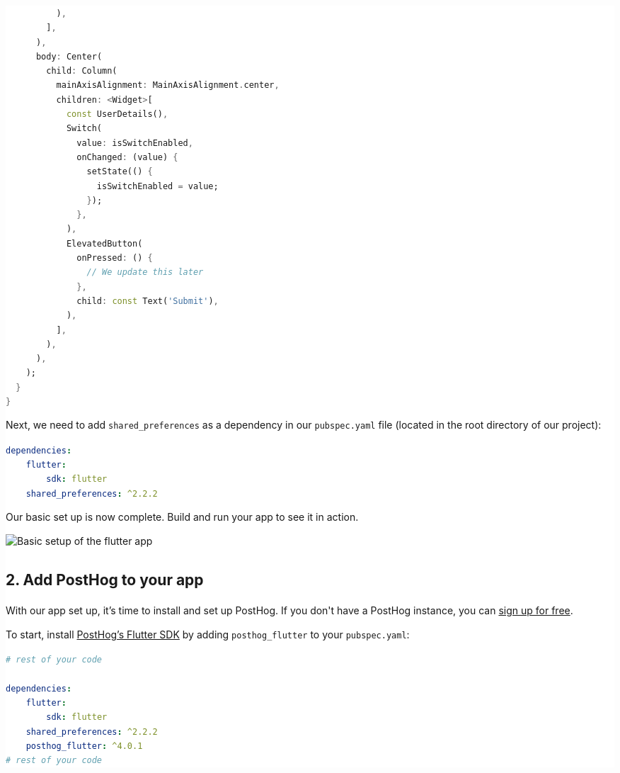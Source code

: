 ```dart file=lib/main.dart
          ),
        ],
      ),
      body: Center(
        child: Column(
          mainAxisAlignment: MainAxisAlignment.center,
          children: <Widget>[
            const UserDetails(),
            Switch(
              value: isSwitchEnabled,
              onChanged: (value) {
                setState(() {
                  isSwitchEnabled = value;
                });
              },
            ),
            ElevatedButton(
              onPressed: () {
                // We update this later
              },
              child: const Text('Submit'),
            ),
          ],
        ),
      ),
    );
  }
}
```

Next, we need to add `shared_preferences` as a dependency in our `pubspec.yaml` file (located in the root directory of our project):

```yaml file=pubspec.yaml
dependencies:
    flutter:
        sdk: flutter
    shared_preferences: ^2.2.2
```

Our basic set up is now complete. Build and run your app to see it in action.

![Basic setup of the flutter app](https://res.cloudinary.com/dmukukwp6/image/upload/v1710055416/posthog.com/contents/images/tutorials/flutter-analytics/basic-app.png)

## 2. Add PostHog to your app

With our app set up, it’s time to install and set up PostHog. If you don't have a PostHog instance, you can [sign up for free](https://us.posthog.com/signup).

To start, install [PostHog’s Flutter SDK](/libraries/flutter) by adding `posthog_flutter` to your `pubspec.yaml`:

```yaml file=pubspec.yaml
# rest of your code

dependencies:
    flutter:
        sdk: flutter
    shared_preferences: ^2.2.2
    posthog_flutter: ^4.0.1
# rest of your code
```
